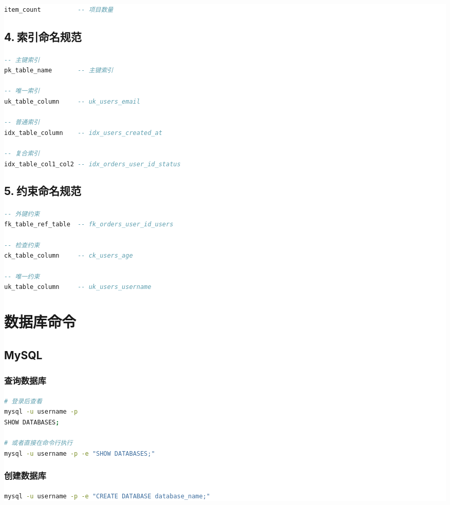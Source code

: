 ```sql
item_count          -- 项目数量
```

## 4. 索引命名规范

```sql
-- 主键索引
pk_table_name       -- 主键索引

-- 唯一索引
uk_table_column     -- uk_users_email

-- 普通索引
idx_table_column    -- idx_users_created_at

-- 复合索引
idx_table_col1_col2 -- idx_orders_user_id_status
```

## 5. 约束命名规范

```sql
-- 外键约束
fk_table_ref_table  -- fk_orders_user_id_users

-- 检查约束
ck_table_column     -- ck_users_age

-- 唯一约束
uk_table_column     -- uk_users_username
```

# 数据库命令

## MySQL

### 查询数据库

```bash
# 登录后查看
mysql -u username -p
SHOW DATABASES;

# 或者直接在命令行执行
mysql -u username -p -e "SHOW DATABASES;"
```

### 创建数据库

```bash
mysql -u username -p -e "CREATE DATABASE database_name;"
```
